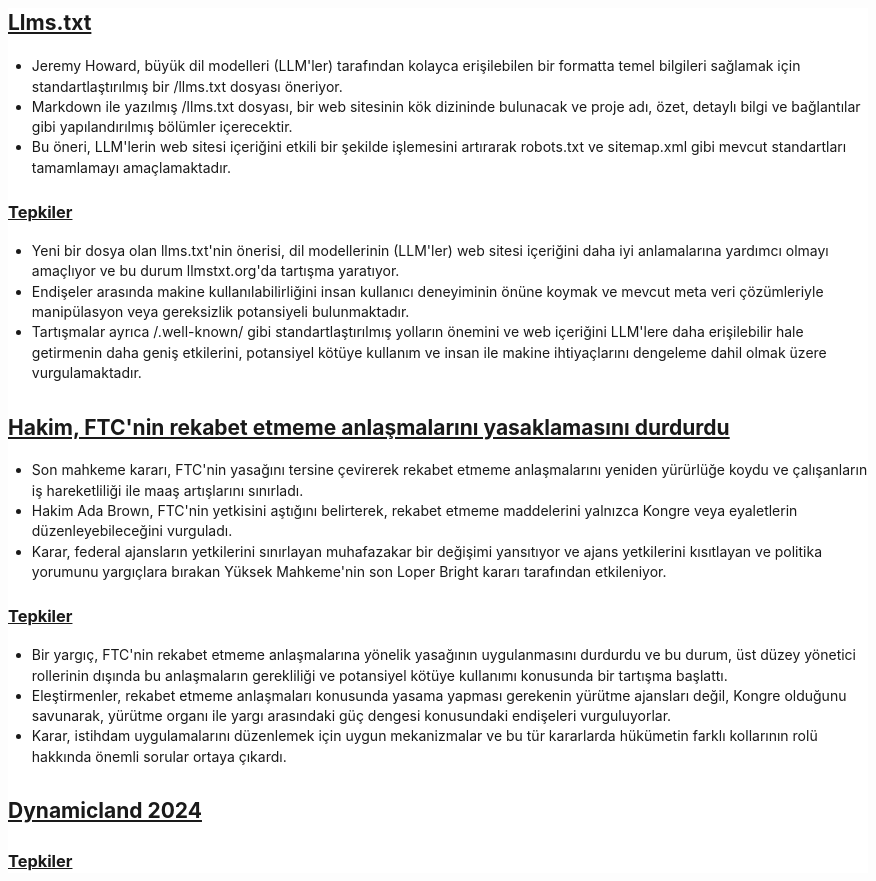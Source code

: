 ## [Llms.txt](https://llmstxt.org/)

- Jeremy Howard, büyük dil modelleri (LLM'ler) tarafından kolayca erişilebilen bir formatta temel bilgileri sağlamak için standartlaştırılmış bir /llms.txt dosyası öneriyor.
- Markdown ile yazılmış /llms.txt dosyası, bir web sitesinin kök dizininde bulunacak ve proje adı, özet, detaylı bilgi ve bağlantılar gibi yapılandırılmış bölümler içerecektir.
- Bu öneri, LLM'lerin web sitesi içeriğini etkili bir şekilde işlemesini artırarak robots.txt ve sitemap.xml gibi mevcut standartları tamamlamayı amaçlamaktadır.

### [Tepkiler](https://news.ycombinator.com/item?id=41439983)

- Yeni bir dosya olan llms.txt'nin önerisi, dil modellerinin (LLM'ler) web sitesi içeriğini daha iyi anlamalarına yardımcı olmayı amaçlıyor ve bu durum llmstxt.org'da tartışma yaratıyor.
- Endişeler arasında makine kullanılabilirliğini insan kullanıcı deneyiminin önüne koymak ve mevcut meta veri çözümleriyle manipülasyon veya gereksizlik potansiyeli bulunmaktadır.
- Tartışmalar ayrıca /.well-known/ gibi standartlaştırılmış yolların önemini ve web içeriğini LLM'lere daha erişilebilir hale getirmenin daha geniş etkilerini, potansiyel kötüye kullanım ve insan ile makine ihtiyaçlarını dengeleme dahil olmak üzere vurgulamaktadır.

## [Hakim, FTC'nin rekabet etmeme anlaşmalarını yasaklamasını durdurdu](https://www.computerworld.com/article/3496192/court-handcuffs-employees-with-non-compete-agreements-again.html)

- Son mahkeme kararı, FTC'nin yasağını tersine çevirerek rekabet etmeme anlaşmalarını yeniden yürürlüğe koydu ve çalışanların iş hareketliliği ile maaş artışlarını sınırladı.
- Hakim Ada Brown, FTC'nin yetkisini aştığını belirterek, rekabet etmeme maddelerini yalnızca Kongre veya eyaletlerin düzenleyebileceğini vurguladı.
- Karar, federal ajansların yetkilerini sınırlayan muhafazakar bir değişimi yansıtıyor ve ajans yetkilerini kısıtlayan ve politika yorumunu yargıçlara bırakan Yüksek Mahkeme'nin son Loper Bright kararı tarafından etkileniyor.

### [Tepkiler](https://news.ycombinator.com/item?id=41441159)

- Bir yargıç, FTC'nin rekabet etmeme anlaşmalarına yönelik yasağının uygulanmasını durdurdu ve bu durum, üst düzey yönetici rollerinin dışında bu anlaşmaların gerekliliği ve potansiyel kötüye kullanımı konusunda bir tartışma başlattı.
- Eleştirmenler, rekabet etmeme anlaşmaları konusunda yasama yapması gerekenin yürütme ajansları değil, Kongre olduğunu savunarak, yürütme organı ile yargı arasındaki güç dengesi konusundaki endişeleri vurguluyorlar.
- Karar, istihdam uygulamalarını düzenlemek için uygun mekanizmalar ve bu tür kararlarda hükümetin farklı kollarının rolü hakkında önemli sorular ortaya çıkardı.

## [Dynamicland 2024](https://dynamicland.org/)

### [Tepkiler](https://news.ycombinator.com/item?id=41448022)
